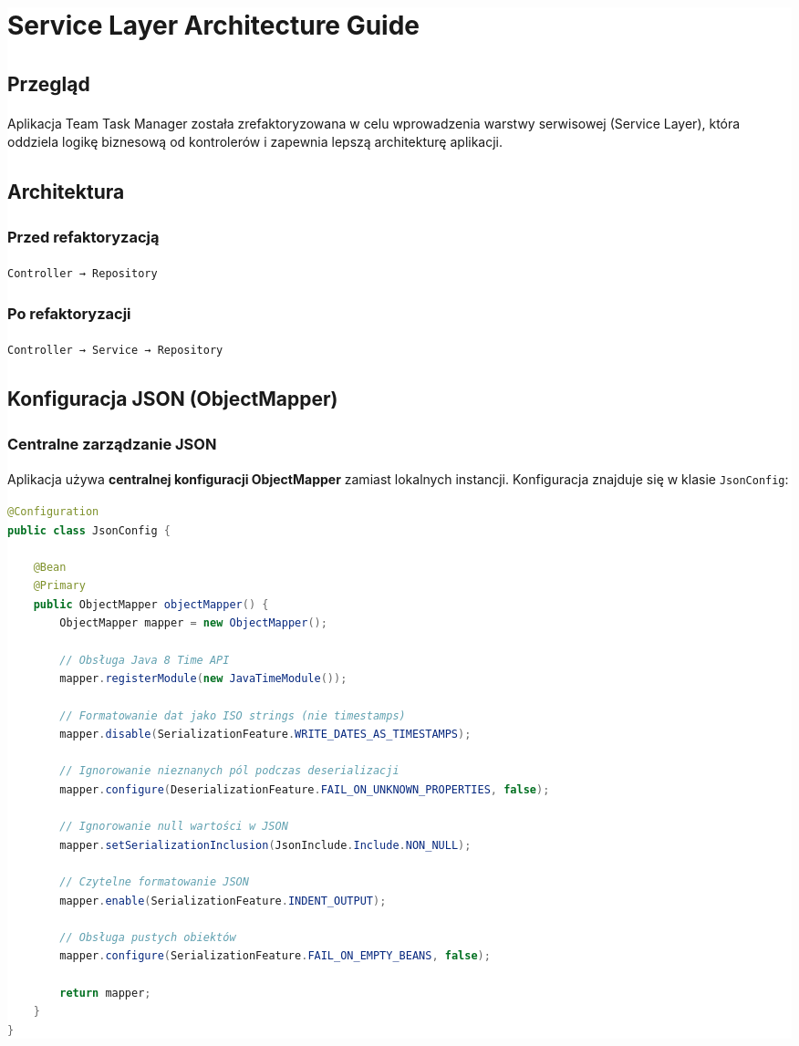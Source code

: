 # Service Layer Architecture Guide

## Przegląd

Aplikacja Team Task Manager została zrefaktoryzowana w celu wprowadzenia warstwy serwisowej (Service Layer), która oddziela logikę biznesową od kontrolerów i zapewnia lepszą architekturę aplikacji.

## Architektura

### Przed refaktoryzacją
```
Controller → Repository
```

### Po refaktoryzacji
```
Controller → Service → Repository
```

## Konfiguracja JSON (ObjectMapper)

### Centralne zarządzanie JSON

Aplikacja używa **centralnej konfiguracji ObjectMapper** zamiast lokalnych instancji. Konfiguracja znajduje się w klasie `JsonConfig`:

```java
@Configuration
public class JsonConfig {
    
    @Bean
    @Primary
    public ObjectMapper objectMapper() {
        ObjectMapper mapper = new ObjectMapper();
        
        // Obsługa Java 8 Time API
        mapper.registerModule(new JavaTimeModule());
        
        // Formatowanie dat jako ISO strings (nie timestamps)
        mapper.disable(SerializationFeature.WRITE_DATES_AS_TIMESTAMPS);
        
        // Ignorowanie nieznanych pól podczas deserializacji
        mapper.configure(DeserializationFeature.FAIL_ON_UNKNOWN_PROPERTIES, false);
        
        // Ignorowanie null wartości w JSON
        mapper.setSerializationInclusion(JsonInclude.Include.NON_NULL);
        
        // Czytelne formatowanie JSON
        mapper.enable(SerializationFeature.INDENT_OUTPUT);
        
        // Obsługa pustych obiektów
        mapper.configure(SerializationFeature.FAIL_ON_EMPTY_BEANS, false);
        
        return mapper;
    }
}
```
